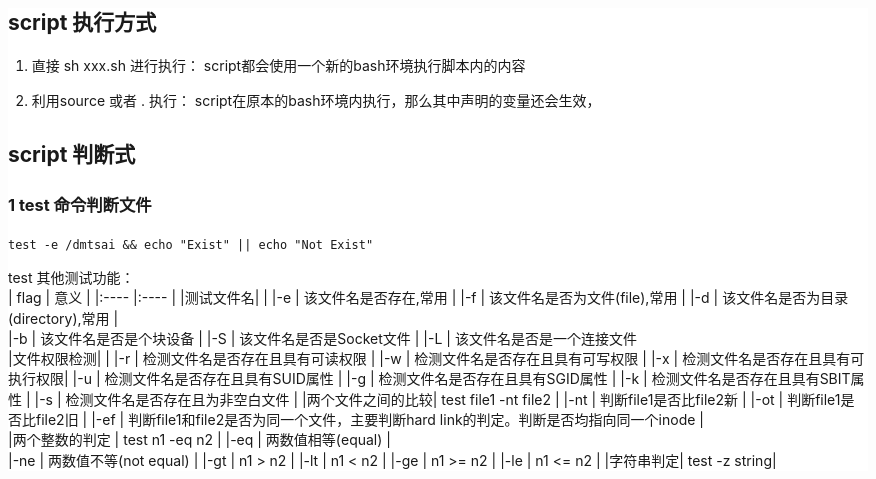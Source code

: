 
## script 执行方式  

1. 直接 sh xxx.sh 进行执行： script都会使用一个新的bash环境执行脚本内的内容  

2. 利用source 或者 . 执行： script在原本的bash环境内执行，那么其中声明的变量还会生效，  

## script 判断式  

### 1 test 命令判断文件  
```shell
test -e /dmtsai && echo "Exist" || echo "Not Exist"
```  

test 其他测试功能：  
| flag | 意义 |
|:---- |:---- |
|测试文件名| |
|-e | 该文件名是否存在,常用 |
|-f | 该文件名是否为文件(file),常用 |
|-d | 该文件名是否为目录(directory),常用 |  
|-b | 该文件名是否是个块设备 |
|-S | 该文件名是否是Socket文件 |
|-L | 该文件名是否是一个连接文件  
|文件权限检测| |
|-r | 检测文件名是否存在且具有可读权限 |
|-w | 检测文件名是否存在且具有可写权限 |
|-x | 检测文件名是否存在且具有可执行权限|
|-u | 检测文件名是否存在且具有SUID属性 |
|-g | 检测文件名是否存在且具有SGID属性 |
|-k | 检测文件名是否存在且具有SBIT属性 |
|-s | 检测文件名是否存在且为非空白文件 |
|两个文件之间的比较| test file1 -nt file2 |
|-nt | 判断file1是否比file2新 |
|-ot | 判断file1是否比file2旧 |
|-ef | 判断file1和file2是否为同一个文件，主要判断hard link的判定。判断是否均指向同一个inode |  
|两个整数的判定 | test n1 -eq n2 |
|-eq | 两数值相等(equal) |  
|-ne | 两数值不等(not equal) |
|-gt | n1 > n2 | 
|-lt | n1 < n2 |
|-ge | n1 >= n2 | 
|-le | n1 <= n2 |
|字符串判定| test -z string|